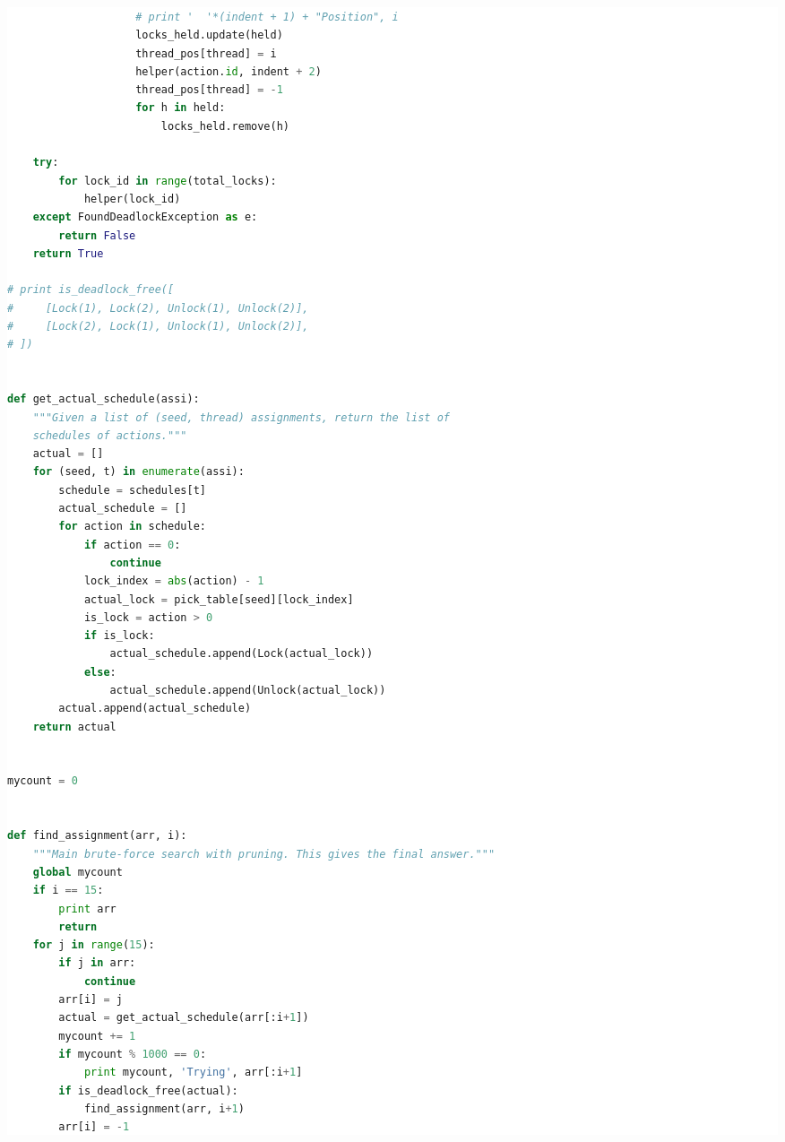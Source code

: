 ```python
                    # print '  '*(indent + 1) + "Position", i
                    locks_held.update(held)
                    thread_pos[thread] = i
                    helper(action.id, indent + 2)
                    thread_pos[thread] = -1
                    for h in held:
                        locks_held.remove(h)

    try:
        for lock_id in range(total_locks):
            helper(lock_id)
    except FoundDeadlockException as e:
        return False
    return True

# print is_deadlock_free([
#     [Lock(1), Lock(2), Unlock(1), Unlock(2)],
#     [Lock(2), Lock(1), Unlock(1), Unlock(2)],
# ])


def get_actual_schedule(assi):
    """Given a list of (seed, thread) assignments, return the list of
    schedules of actions."""
    actual = []
    for (seed, t) in enumerate(assi):
        schedule = schedules[t]
        actual_schedule = []
        for action in schedule:
            if action == 0:
                continue
            lock_index = abs(action) - 1
            actual_lock = pick_table[seed][lock_index]
            is_lock = action > 0
            if is_lock:
                actual_schedule.append(Lock(actual_lock))
            else:
                actual_schedule.append(Unlock(actual_lock))
        actual.append(actual_schedule)
    return actual


mycount = 0


def find_assignment(arr, i):
    """Main brute-force search with pruning. This gives the final answer."""
    global mycount
    if i == 15:
        print arr
        return
    for j in range(15):
        if j in arr:
            continue
        arr[i] = j
        actual = get_actual_schedule(arr[:i+1])
        mycount += 1
        if mycount % 1000 == 0:
            print mycount, 'Trying', arr[:i+1]
        if is_deadlock_free(actual):
            find_assignment(arr, i+1)
        arr[i] = -1

```